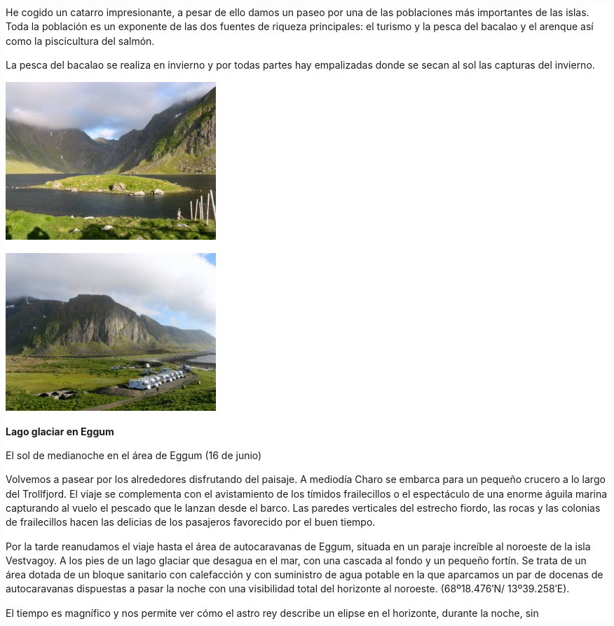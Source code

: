 He cogido un catarro impresionante, a pesar de ello damos un paseo por una de las poblaciones más importantes de las islas. Toda la población es un exponente de las dos fuentes de riqueza principales: el turismo y la pesca del bacalao y el arenque así como la piscicultura del salmón.

La pesca del bacalao se realiza en invierno y por todas partes hay empalizadas donde se secan al sol las capturas del invierno.

 ![Lago glaciar en Eggum](resources/img_1002300x225.jpg)

 ![Área para autocaravanas en Eggum](resources/img_1005300x225.jpg)

**Lago glaciar en Eggum**

El sol de medianoche en el área de Eggum (16 de junio)

Volvemos a pasear por los alrededores disfrutando del paisaje. A mediodía Charo se embarca para un pequeño crucero a lo largo del Trollfjord. El viaje se complementa con el avistamiento de los tímidos frailecillos o el espectáculo de una enorme águila marina capturando al vuelo el pescado que le lanzan desde el barco. Las paredes verticales del estrecho fiordo, las rocas y las colonias de frailecillos hacen las delicias de los pasajeros favorecido por el buen tiempo.

Por la tarde reanudamos el viaje hasta el área de autocaravanas de Eggum, situada en un paraje increíble al noroeste de la isla Vestvagoy. A los pies de un lago glaciar que desagua en el mar, con una cascada al fondo y un pequeño fortín. Se trata de un área dotada de un bloque sanitario con calefacción y con suministro de agua potable en la que aparcamos un par de docenas de autocaravanas dispuestas a pasar la noche con una visibilidad total del horizonte al noroeste. (68º18.476′N/ 13º39.258′E).

El tiempo es magnífico y nos permite ver cómo el astro rey describe un elipse en el horizonte, durante la noche, sin
